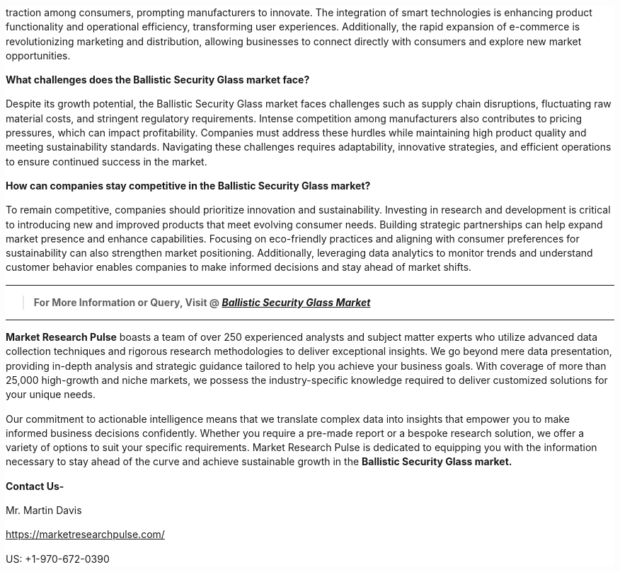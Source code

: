 traction among consumers, prompting manufacturers to innovate. The integration of smart technologies is enhancing product functionality and operational efficiency, transforming user experiences. Additionally, the rapid expansion of e-commerce is revolutionizing marketing and distribution, allowing businesses to connect directly with consumers and explore new market opportunities.</p><p><strong>What challenges does the Ballistic Security Glass market face?</strong></p><p>Despite its growth potential, the Ballistic Security Glass market faces challenges such as supply chain disruptions, fluctuating raw material costs, and stringent regulatory requirements. Intense competition among manufacturers also contributes to pricing pressures, which can impact profitability. Companies must address these hurdles while maintaining high product quality and meeting sustainability standards. Navigating these challenges requires adaptability, innovative strategies, and efficient operations to ensure continued success in the market.</p><p><strong>How can companies stay competitive in the Ballistic Security Glass market?</strong></p><p>To remain competitive, companies should prioritize innovation and sustainability. Investing in research and development is critical to introducing new and improved products that meet evolving consumer needs. Building strategic partnerships can help expand market presence and enhance capabilities. Focusing on eco-friendly practices and aligning with consumer preferences for sustainability can also strengthen market positioning. Additionally, leveraging data analytics to monitor trends and understand customer behavior enables companies to make informed decisions and stay ahead of market shifts.</p><hr /><blockquote><p><strong>For More Information or Query, Visit @&nbsp;<em><a href="https://marketresearchpulse.com/report/110960/ballistic-security-glass-market?utm_source=Linkedin&utm_medium=052">Ballistic Security Glass Market</a></em></strong></p></blockquote><hr /><p><strong>Market Research Pulse</strong> boasts a team of over 250 experienced analysts and subject matter experts who utilize advanced data collection techniques and rigorous research methodologies to deliver exceptional insights. We go beyond mere data presentation, providing in-depth analysis and strategic guidance tailored to help you achieve your business goals. With coverage of more than 25,000 high-growth and niche markets, we possess the industry-specific knowledge required to deliver customized solutions for your unique needs.</p><p>Our commitment to actionable intelligence means that we translate complex data into insights that empower you to make informed business decisions confidently. Whether you require a pre-made report or a bespoke research solution, we offer a variety of options to suit your specific requirements. Market Research Pulse is dedicated to equipping you with the information necessary to stay ahead of the curve and achieve sustainable growth in the <strong>Ballistic Security Glass market.</strong></p><p><strong>Contact Us-</strong></p><p>Mr. Martin Davis</p><p>https://marketresearchpulse.com/</p><p>US: +1-970-672-0390</p>
